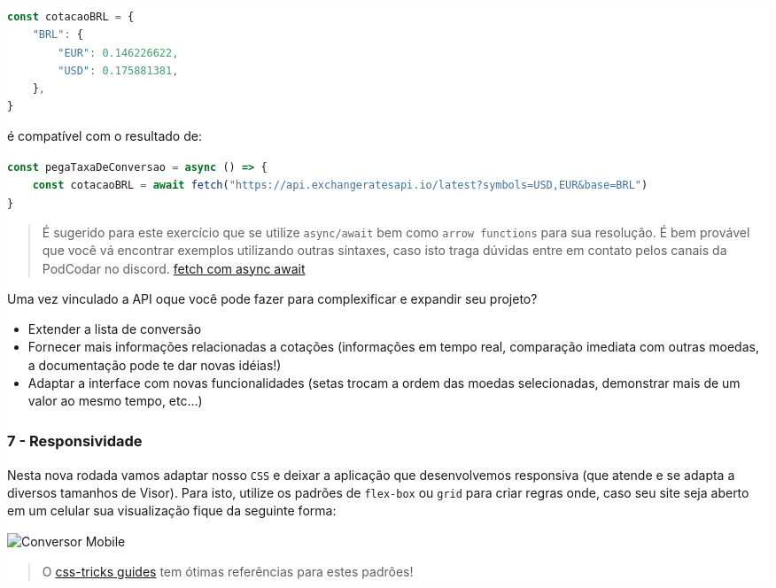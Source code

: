 ```javascript
const cotacaoBRL = {
    "BRL": {
        "EUR": 0.146226622,
        "USD": 0.175881381,
    },
}
```

é compatível com o resultado de:

```javascript
const pegaTaxaDeConversao = async () => {
    const cotacaoBRL = await fetch("https://api.exchangeratesapi.io/latest?symbols=USD,EUR&base=BRL")
}
```

> É sugerido para este exercício que se utilize `async/await` bem como `arrow functions` para sua resolução. É bem provável que você vá encontrar exemplos utilizando outras sintaxes, caso isto traga dúvidas entre em contato pelos canais da PodCodar no discord.
> [fetch com async await](https://stackoverflow.com/questions/65256495/how-can-i-save-data-from-fetch-function-using-async-await)

Uma vez vinculado a API oque você pode fazer para complexificar e expandir seu projeto?

- Extender a lista de conversão
- Fornecer mais informações relacionadas a cotações (informações em tempo real, comparação imediata com outras moedas, a documentação pode te dar novas idéias!)
- Adaptar a interface com novas funcionalidades (setas trocam a ordem das moedas selecionadas, demonstrar mais de um valor ao mesmo tempo, etc...)

### 7 - Responsividade

Nesta nova rodada vamos adaptar nosso `CSS` e deixar a aplicação que desenvolvemos responsiva (que atende e se adapta a diversos tamanhos de Visor).
Para isto, utilize os padrões de `flex-box` ou `grid` para criar regras onde, caso seu site seja aberto em um celular sua visualização fique da seguinte
forma:

![Conversor Mobile](https://github.com/podcodar/projects/blob/feat/base-setup-and-conversor/docs/images/conversorMobile.png)

> O [css-tricks guides](https://css-tricks.com/guides/) tem ótimas referências para estes padrões!
